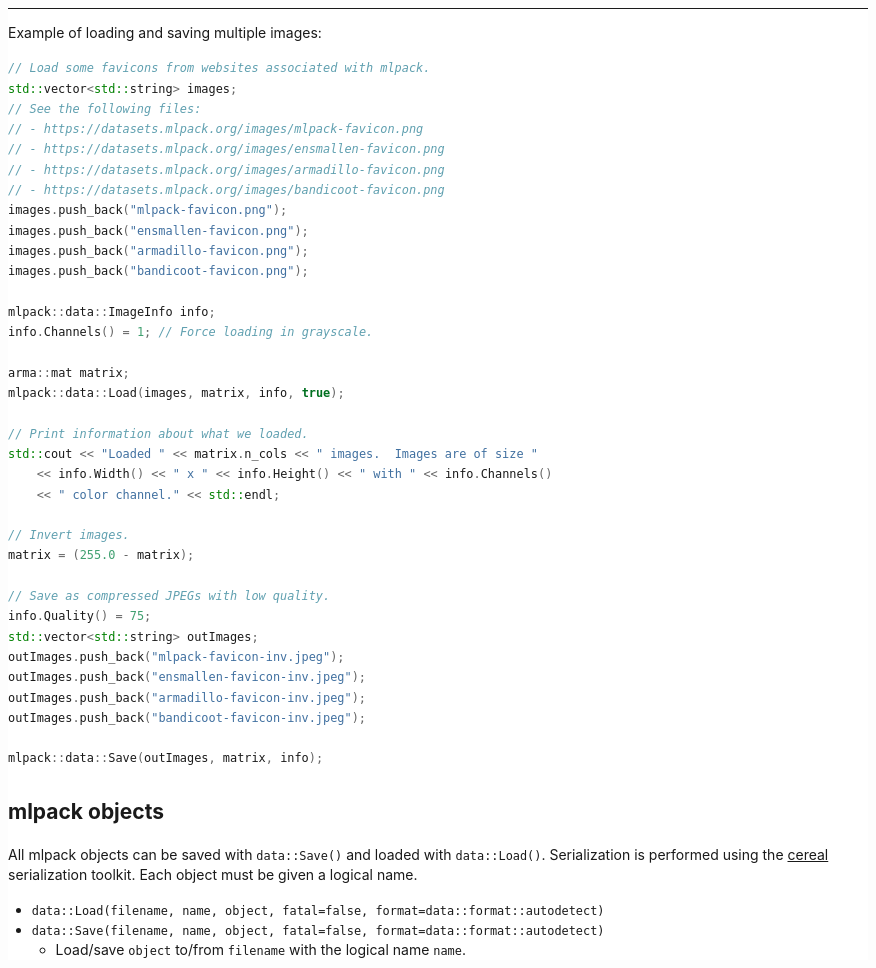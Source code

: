 
---

Example of loading and saving multiple images:

```c++
// Load some favicons from websites associated with mlpack.
std::vector<std::string> images;
// See the following files:
// - https://datasets.mlpack.org/images/mlpack-favicon.png
// - https://datasets.mlpack.org/images/ensmallen-favicon.png
// - https://datasets.mlpack.org/images/armadillo-favicon.png
// - https://datasets.mlpack.org/images/bandicoot-favicon.png
images.push_back("mlpack-favicon.png");
images.push_back("ensmallen-favicon.png");
images.push_back("armadillo-favicon.png");
images.push_back("bandicoot-favicon.png");

mlpack::data::ImageInfo info;
info.Channels() = 1; // Force loading in grayscale.

arma::mat matrix;
mlpack::data::Load(images, matrix, info, true);

// Print information about what we loaded.
std::cout << "Loaded " << matrix.n_cols << " images.  Images are of size "
    << info.Width() << " x " << info.Height() << " with " << info.Channels()
    << " color channel." << std::endl;

// Invert images.
matrix = (255.0 - matrix);

// Save as compressed JPEGs with low quality.
info.Quality() = 75;
std::vector<std::string> outImages;
outImages.push_back("mlpack-favicon-inv.jpeg");
outImages.push_back("ensmallen-favicon-inv.jpeg");
outImages.push_back("armadillo-favicon-inv.jpeg");
outImages.push_back("bandicoot-favicon-inv.jpeg");

mlpack::data::Save(outImages, matrix, info);
```

## mlpack objects

All mlpack objects can be saved with `data::Save()` and loaded with
`data::Load()`.  Serialization is performed using the
[cereal](https://uscilab.github.io/cereal/) serialization toolkit.
Each object must be given a logical name.

 - `data::Load(filename, name, object, fatal=false, format=data::format::autodetect)`
 - `data::Save(filename, name, object, fatal=false, format=data::format::autodetect)`
   * Load/save `object` to/from `filename` with the logical name `name`.
